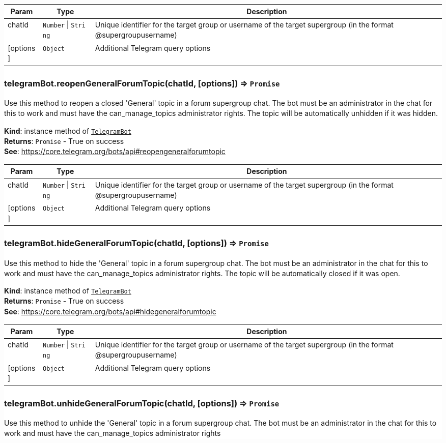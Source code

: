 | Param     | Type                                       | Description                                                                                                     |
| --------- | ------------------------------------------ | --------------------------------------------------------------------------------------------------------------- |
| chatId    | <code>Number</code> \| <code>String</code> | Unique identifier for the target group or username of the target supergroup (in the format @supergroupusername) |
| [options] | <code>Object</code>                        | Additional Telegram query options                                                                               |

<a name="TelegramBot+reopenGeneralForumTopic"></a>

### telegramBot.reopenGeneralForumTopic(chatId, [options]) ⇒ <code>Promise</code>

Use this method to reopen a closed 'General' topic in a forum supergroup chat.
The bot must be an administrator in the chat for this to work and must have the can_manage_topics administrator rights.
The topic will be automatically unhidden if it was hidden.

**Kind**: instance method of [<code>TelegramBot</code>](#TelegramBot)  
**Returns**: <code>Promise</code> - True on success  
**See**: https://core.telegram.org/bots/api#reopengeneralforumtopic

| Param     | Type                                       | Description                                                                                                     |
| --------- | ------------------------------------------ | --------------------------------------------------------------------------------------------------------------- |
| chatId    | <code>Number</code> \| <code>String</code> | Unique identifier for the target group or username of the target supergroup (in the format @supergroupusername) |
| [options] | <code>Object</code>                        | Additional Telegram query options                                                                               |

<a name="TelegramBot+hideGeneralForumTopic"></a>

### telegramBot.hideGeneralForumTopic(chatId, [options]) ⇒ <code>Promise</code>

Use this method to hide the 'General' topic in a forum supergroup chat.
The bot must be an administrator in the chat for this to work and must have the can_manage_topics administrator rights.
The topic will be automatically closed if it was open.

**Kind**: instance method of [<code>TelegramBot</code>](#TelegramBot)  
**Returns**: <code>Promise</code> - True on success  
**See**: https://core.telegram.org/bots/api#hidegeneralforumtopic

| Param     | Type                                       | Description                                                                                                     |
| --------- | ------------------------------------------ | --------------------------------------------------------------------------------------------------------------- |
| chatId    | <code>Number</code> \| <code>String</code> | Unique identifier for the target group or username of the target supergroup (in the format @supergroupusername) |
| [options] | <code>Object</code>                        | Additional Telegram query options                                                                               |

<a name="TelegramBot+unhideGeneralForumTopic"></a>

### telegramBot.unhideGeneralForumTopic(chatId, [options]) ⇒ <code>Promise</code>

Use this method to unhide the 'General' topic in a forum supergroup chat.
The bot must be an administrator in the chat for this to work and must have the can_manage_topics administrator rights
